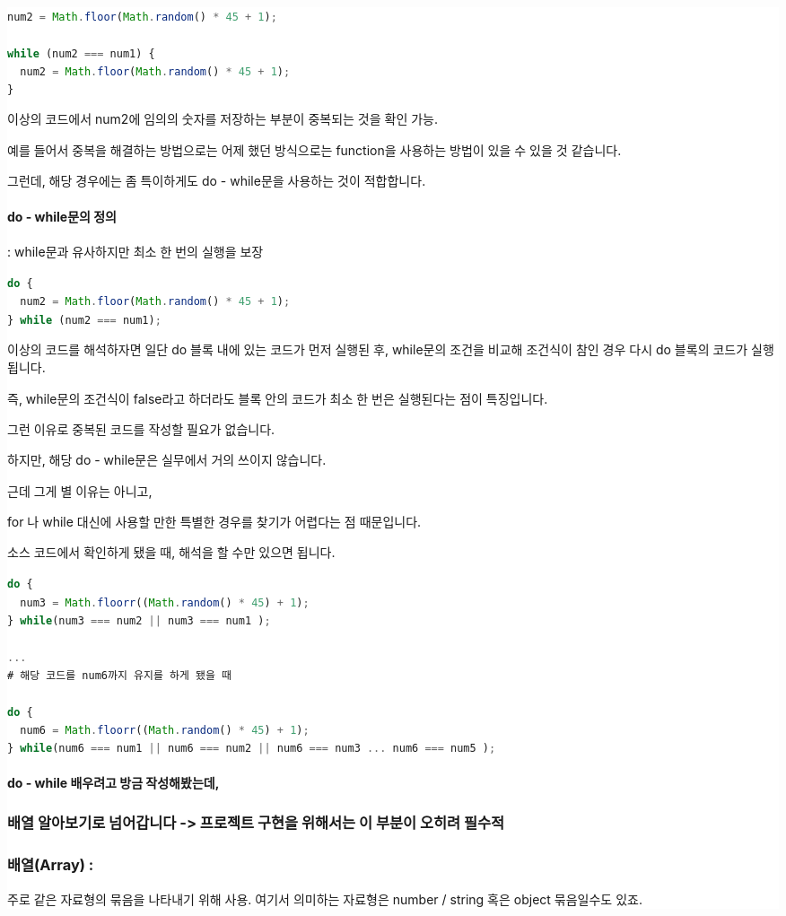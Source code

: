 ```javascript
num2 = Math.floor(Math.random() * 45 + 1);

while (num2 === num1) {
  num2 = Math.floor(Math.random() * 45 + 1);
}
```

이상의 코드에서 num2에 임의의 숫자를 저장하는 부분이 중복되는 것을 확인 가능.

예를 들어서 중복을 해결하는 방법으로는 어제 했던 방식으로는 function을 사용하는 방법이 있을 수 있을 것 같습니다.

그런데, 해당 경우에는 좀 특이하게도 do - while문을 사용하는 것이 적합합니다.

#### do - while문의 정의

: while문과 유사하지만 최소 한 번의 실행을 보장

```javascript
do {
  num2 = Math.floor(Math.random() * 45 + 1);
} while (num2 === num1);
```

이상의 코드를 해석하자면 일단 do 블록 내에 있는 코드가 먼저 실행된 후, while문의 조건을 비교해 조건식이 참인 경우 다시 do 블록의 코드가 실행됩니다.

즉, while문의 조건식이 false라고 하더라도 블록 안의 코드가 최소 한 번은 실행된다는 점이 특징입니다.

그런 이유로 중복된 코드를 작성할 필요가 없습니다.

하지만, 해당 do - while문은 실무에서 거의 쓰이지 않습니다.

근데 그게 별 이유는 아니고,

for 나 while 대신에 사용할 만한 특별한 경우를 찾기가 어렵다는 점 때문입니다.

소스 코드에서 확인하게 됐을 때, 해석을 할 수만 있으면 됩니다.

```javascript
do {
  num3 = Math.floorr((Math.random() * 45) + 1);
} while(num3 === num2 || num3 === num1 );

...
# 해당 코드를 num6까지 유지를 하게 됐을 때

do {
  num6 = Math.floorr((Math.random() * 45) + 1);
} while(num6 === num1 || num6 === num2 || num6 === num3 ... num6 === num5 );
```

#### do - while 배우려고 방금 작성해봤는데,

### 배열 알아보기로 넘어갑니다 -> 프로젝트 구현을 위해서는 이 부분이 오히려 필수적

### 배열(Array) :

주로 같은 자료형의 묶음을 나타내기 위해 사용. 여기서 의미하는 자료형은 number / string 혹은 object 묶음일수도 있죠.
